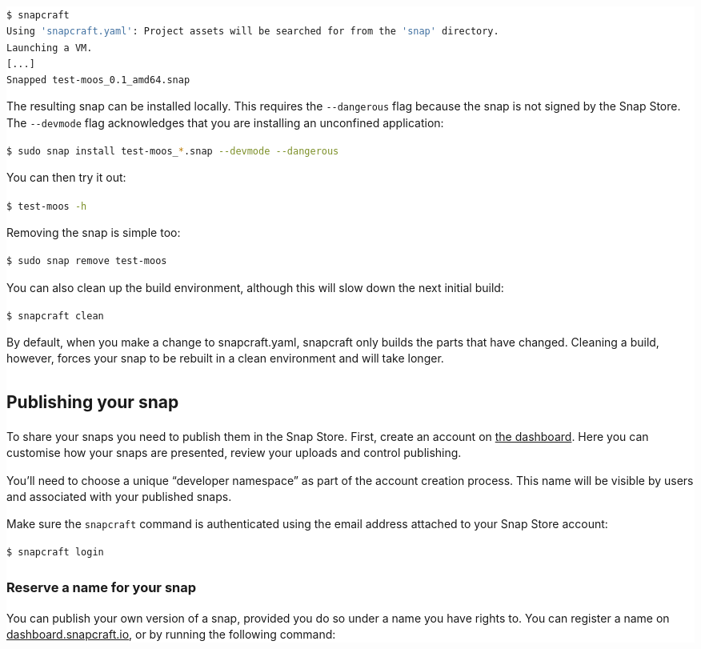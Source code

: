 ```bash
$ snapcraft
Using 'snapcraft.yaml': Project assets will be searched for from the 'snap' directory.
Launching a VM.
[...]
Snapped test-moos_0.1_amd64.snap

```
The resulting snap can be installed locally. This requires the `--dangerous` flag because the snap is not signed by the Snap Store. The `--devmode` flag acknowledges that you are installing an unconfined application:

```bash
$ sudo snap install test-moos_*.snap --devmode --dangerous
```

You can then try it out:

```bash
$ test-moos -h
```

Removing the snap is simple too:

```bash
$ sudo snap remove test-moos
```
You can also clean up the build environment, although this will slow down the next initial build:

```bash
$ snapcraft clean
```

By default, when you make a change to snapcraft.yaml, snapcraft only builds the parts that have changed. Cleaning a build, however, forces your snap to be rebuilt in a clean environment and will take longer.

## Publishing your snap

To share your snaps you need to publish them in the Snap Store. First, create an account on [the dashboard](https://dashboard.snapcraft.io/dev/account/). Here you can customise how your snaps are presented, review your uploads and control publishing.

You’ll need to choose a unique “developer namespace” as part of the account creation process. This name will be visible by users and associated with your published snaps.

Make sure the `snapcraft` command is authenticated using the email address attached to your Snap Store account:

```bash
$ snapcraft login
```

### Reserve a name for your snap

You can publish your own version of a snap, provided you do so under a name you have rights to. You can register a name on [dashboard.snapcraft.io](https://dashboard.snapcraft.io/register-snap/), or by running the following command:
